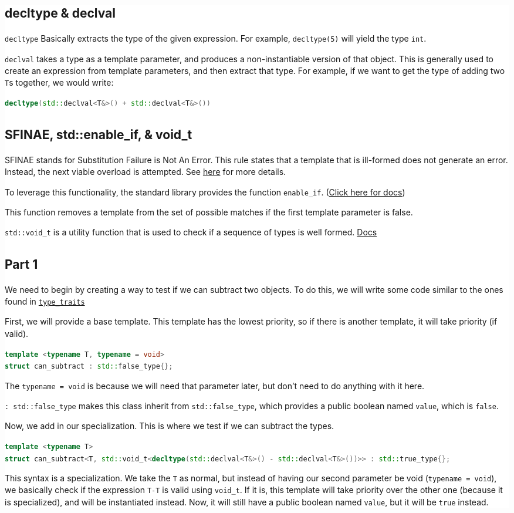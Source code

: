 ## decltype & declval
`decltype` Basically extracts the type of the given expression. For example, `decltype(5)` will yield the type `int`.

`declval` takes a type as a template parameter, and produces a non-instantiable version of that object. This is generally used to create an expression from template parameters, and then extract that type. For example, if we want to get the type of adding two `T`s together, we would write:

```cpp
decltype(std::declval<T&>() + std::declval<T&>())
```
## SFINAE, std::enable_if, & void_t
SFINAE stands for Substitution Failure is Not An Error. This rule states that a template that is ill-formed does not generate an error. Instead, the next viable overload is attempted. See [here](https://en.cppreference.com/w/cpp/language/sfinae) for more details.

To leverage this functionality, the standard library provides the function `enable_if`. ([Click here for docs](https://en.cppreference.com/w/cpp/types/enable_if)) 

This function removes a template from the set of possible matches if the first template parameter is false.

`std::void_t` is a utility function that is used to check if a sequence of types is well formed. [Docs](https://en.cppreference.com/w/cpp/types/void_t)


## Part 1
We need to begin by creating a way to test if we can subtract two objects. To do this, we will write some code similar to the ones found in [`type_traits`](https://en.cppreference.com/w/cpp/header/type_traits)

First, we will provide a base template. This template has the lowest priority, so if there is another template, it will take priority (if valid).
```cpp
template <typename T, typename = void>
struct can_subtract : std::false_type{};
```
The `typename = void` is because we will need that parameter later, but don’t need to do anything with it here.

`: std::false_type` makes this class inherit from `std::false_type`, which provides a public boolean named `value`, which is `false`.

Now, we add in our specialization. This is where we test if we can subtract the types.
```cpp
template <typename T>
struct can_subtract<T, std::void_t<decltype(std::declval<T&>() - std::declval<T&>())>> : std::true_type{};
```
This syntax is a specialization. We take the `T` as normal, but instead of having our second parameter be void (`typename = void`), we basically check if the expression `T-T` is valid using `void_t`. If it is, this template will take priority over the other one (because it is specialized), and will be instantiated instead. Now, it will still have a public boolean named `value`, but it will be `true` instead.
